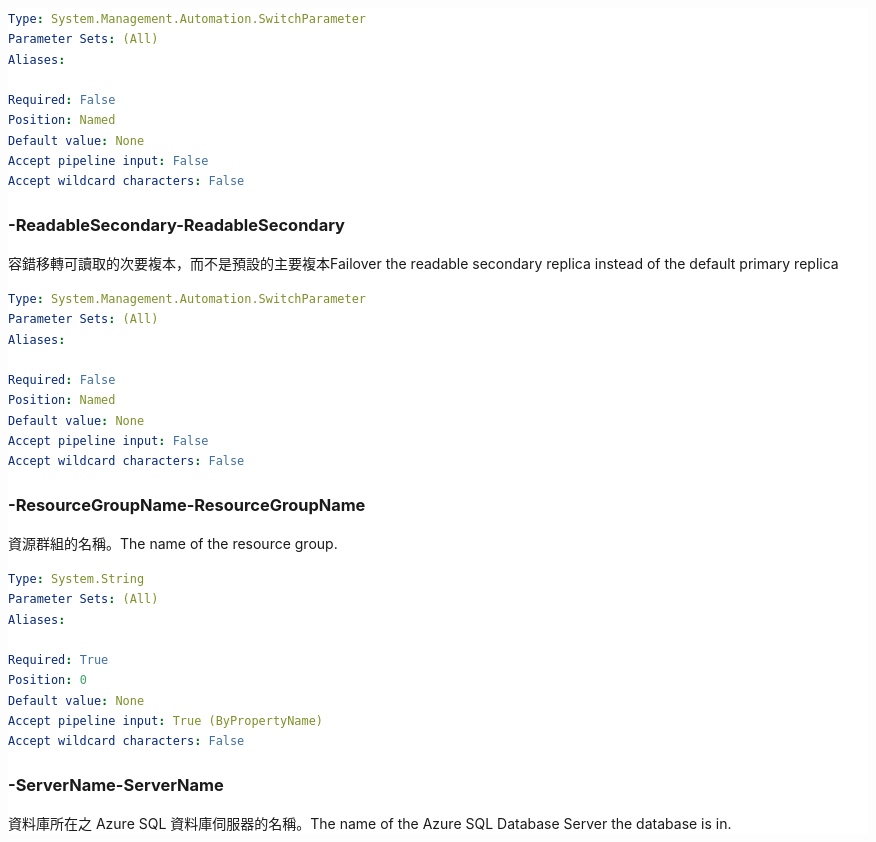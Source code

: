 ```yaml
Type: System.Management.Automation.SwitchParameter
Parameter Sets: (All)
Aliases:

Required: False
Position: Named
Default value: None
Accept pipeline input: False
Accept wildcard characters: False
```

### <span data-ttu-id="49b47-125">-ReadableSecondary</span><span class="sxs-lookup"><span data-stu-id="49b47-125">-ReadableSecondary</span></span>
<span data-ttu-id="49b47-126">容錯移轉可讀取的次要複本，而不是預設的主要複本</span><span class="sxs-lookup"><span data-stu-id="49b47-126">Failover the readable secondary replica instead of the default primary replica</span></span>

```yaml
Type: System.Management.Automation.SwitchParameter
Parameter Sets: (All)
Aliases:

Required: False
Position: Named
Default value: None
Accept pipeline input: False
Accept wildcard characters: False
```

### <span data-ttu-id="49b47-127">-ResourceGroupName</span><span class="sxs-lookup"><span data-stu-id="49b47-127">-ResourceGroupName</span></span>
<span data-ttu-id="49b47-128">資源群組的名稱。</span><span class="sxs-lookup"><span data-stu-id="49b47-128">The name of the resource group.</span></span>

```yaml
Type: System.String
Parameter Sets: (All)
Aliases:

Required: True
Position: 0
Default value: None
Accept pipeline input: True (ByPropertyName)
Accept wildcard characters: False
```

### <span data-ttu-id="49b47-129">-ServerName</span><span class="sxs-lookup"><span data-stu-id="49b47-129">-ServerName</span></span>
<span data-ttu-id="49b47-130">資料庫所在之 Azure SQL 資料庫伺服器的名稱。</span><span class="sxs-lookup"><span data-stu-id="49b47-130">The name of the Azure SQL Database Server the database is in.</span></span>
